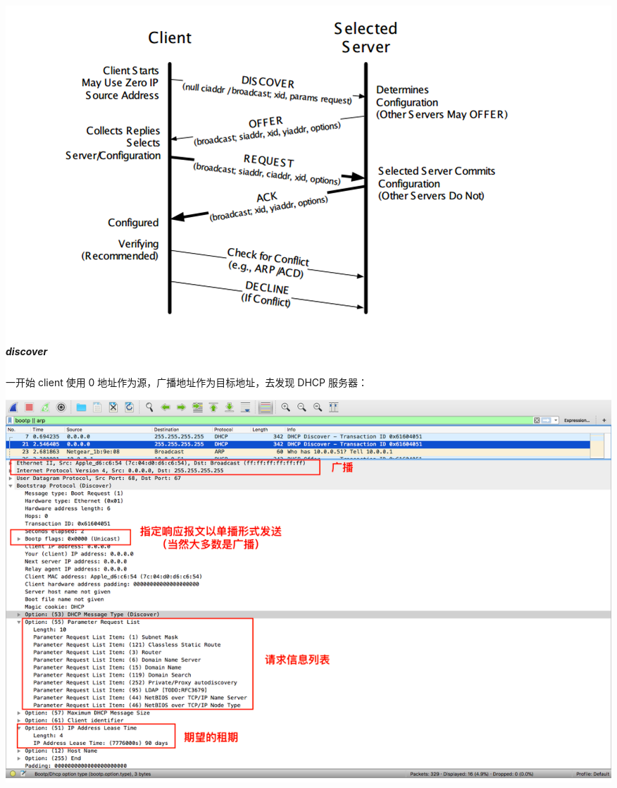 ![](./images/DHCPv4.png)

##### discover

一开始 client 使用 0 地址作为源，广播地址作为目标地址，去发现 DHCP 服务器：

![](./images/dhcp_discover.png)
